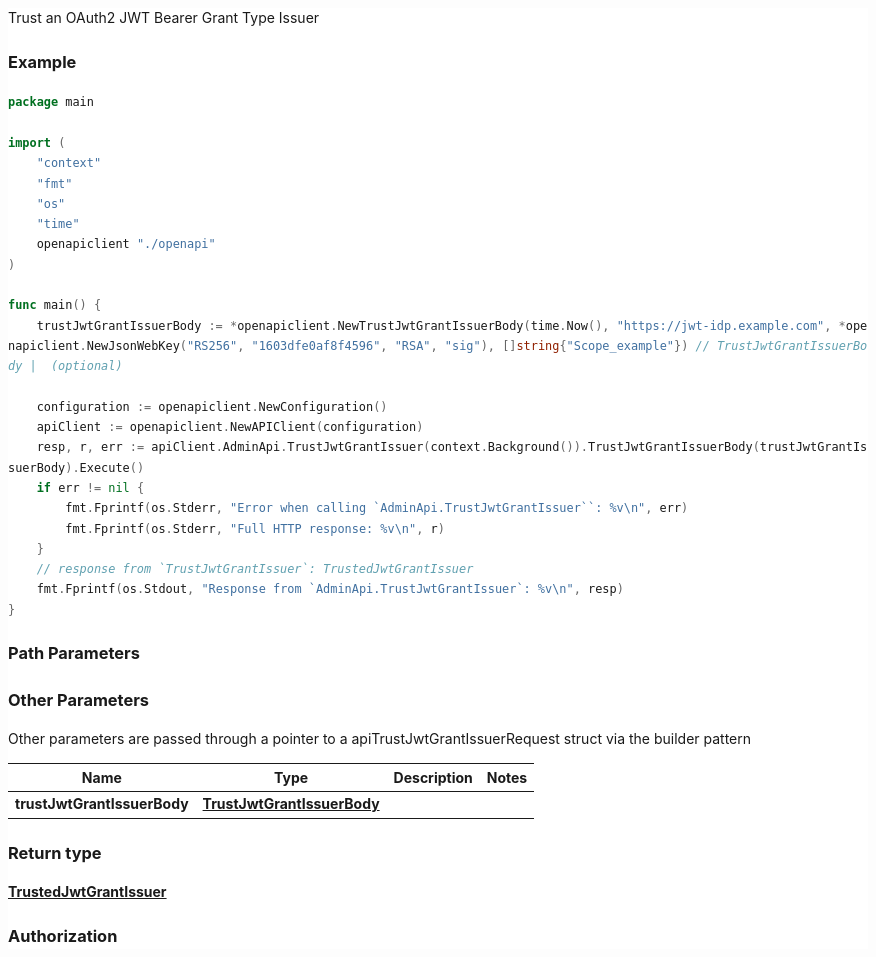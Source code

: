 Trust an OAuth2 JWT Bearer Grant Type Issuer



### Example

```go
package main

import (
    "context"
    "fmt"
    "os"
    "time"
    openapiclient "./openapi"
)

func main() {
    trustJwtGrantIssuerBody := *openapiclient.NewTrustJwtGrantIssuerBody(time.Now(), "https://jwt-idp.example.com", *openapiclient.NewJsonWebKey("RS256", "1603dfe0af8f4596", "RSA", "sig"), []string{"Scope_example"}) // TrustJwtGrantIssuerBody |  (optional)

    configuration := openapiclient.NewConfiguration()
    apiClient := openapiclient.NewAPIClient(configuration)
    resp, r, err := apiClient.AdminApi.TrustJwtGrantIssuer(context.Background()).TrustJwtGrantIssuerBody(trustJwtGrantIssuerBody).Execute()
    if err != nil {
        fmt.Fprintf(os.Stderr, "Error when calling `AdminApi.TrustJwtGrantIssuer``: %v\n", err)
        fmt.Fprintf(os.Stderr, "Full HTTP response: %v\n", r)
    }
    // response from `TrustJwtGrantIssuer`: TrustedJwtGrantIssuer
    fmt.Fprintf(os.Stdout, "Response from `AdminApi.TrustJwtGrantIssuer`: %v\n", resp)
}
```

### Path Parameters



### Other Parameters

Other parameters are passed through a pointer to a apiTrustJwtGrantIssuerRequest struct via the builder pattern


Name | Type | Description  | Notes
------------- | ------------- | ------------- | -------------
 **trustJwtGrantIssuerBody** | [**TrustJwtGrantIssuerBody**](TrustJwtGrantIssuerBody.md) |  | 

### Return type

[**TrustedJwtGrantIssuer**](TrustedJwtGrantIssuer.md)

### Authorization

